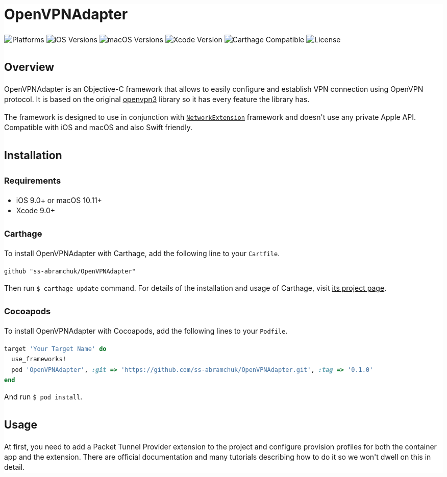 # OpenVPNAdapter

![Platforms](https://img.shields.io/badge/Platforms-iOS%20%7C%20macOS-lightgrey.svg)
![iOS Versions](https://img.shields.io/badge/iOS-9.0+-yellow.svg)
![macOS Versions](https://img.shields.io/badge/macOS-10.11+-yellow.svg)
![Xcode Version](https://img.shields.io/badge/Xcode-9.0+-yellow.svg)
![Carthage Compatible](https://img.shields.io/badge/Carthage-Compatible-4BC51D.svg?style=flat)
![License](https://img.shields.io/badge/License-AGPLv3-lightgrey.svg)

## Overview
OpenVPNAdapter is an Objective-C framework that allows to easily configure and establish VPN connection using OpenVPN protocol. It is based on the original [openvpn3](https://github.com/OpenVPN/openvpn3) library so it has every feature the library has.

The framework is designed to use in conjunction with [`NetworkExtension`](https://developer.apple.com/documentation/networkextension) framework and doesn't use any private Apple API. Compatible with iOS and macOS and also Swift friendly.

## Installation

### Requirements
- iOS 9.0+ or macOS 10.11+
- Xcode 9.0+

### Carthage
To install OpenVPNAdapter with Carthage, add the following line to your `Cartfile`.

```
github "ss-abramchuk/OpenVPNAdapter"
```

Then run `$ carthage update` command. For details of the installation and usage of Carthage, visit [its project page](https://github.com/Carthage/Carthage).

### Cocoapods
To install OpenVPNAdapter with Cocoapods, add the following lines to your `Podfile`.

```ruby
target 'Your Target Name' do
  use_frameworks!
  pod 'OpenVPNAdapter', :git => 'https://github.com/ss-abramchuk/OpenVPNAdapter.git', :tag => '0.1.0'
end
```

And run `$ pod install`.

## Usage
At first, you need to add a Packet Tunnel Provider extension to the project and configure provision profiles for both the container app and the extension. There are official documentation and many tutorials describing how to do it so we won't dwell on this in detail.
